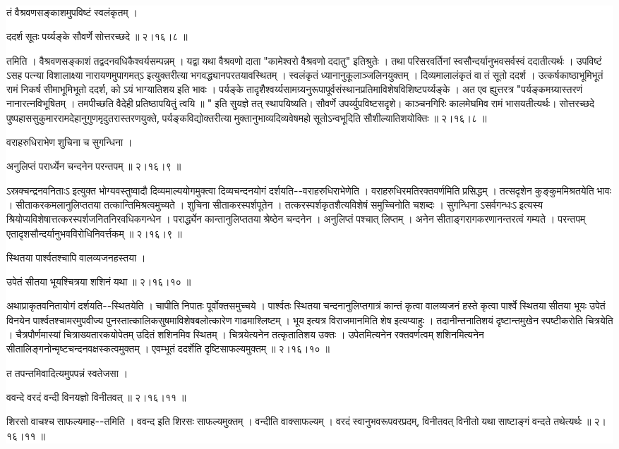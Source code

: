   

तं वैश्रवणसङ्काशमुपविष्टं स्वलंकृतम् ।  

ददर्श सूतः पर्य्यङ्के सौवर्णे सोत्तरच्छदे  ॥  २।१६।८  ॥   

तमिति । वैश्रवणसङ्काशं तद्वदनवधिकैश्वर्यसम्पन्नम् । यद्वा यथा वैश्रवणो
दाता "कामेश्वरो वैश्रवणो ददातु" इतिश्रुतेः । तथा परिसरवर्तिनां
स्वसौन्दर्यानुभवसर्वस्वं ददातीत्यर्थः । उपविष्टं ऽसह पत्न्या
विशालाक्ष्या नारायणमुपागमत्ऽ इत्युक्तरीत्या भगवद्ध्यानपरतयावस्थितम् ।
स्वलंकृतं ध्यानानुकूलाञ्जलिनयुक्तम् । दिव्यमालालंकृतं वा तं सूतो ददर्श ।
उत्कर्षकाष्ठाभूमिभूतं रामं निकर्ष सीमाभूमिभूतो ददर्श, को ऽयं भाग्यातिशय
इति भावः । पर्यङ्के
तादृशैश्वर्य्यसामग्र्यनुरूपापूर्वसंस्थानप्रतिमाविशेषविशिष्टपर्य्यङ्के ।
अत एव ह्युत्तरत्र "पर्यङ्कमग्र्यास्तरणं नानारत्नविभूषितम् । तमपीच्छति
वैदेही प्रतिष्ठापयितुं त्वयि  ॥ " इति सुयज्ञे तत् स्थापयिष्यति। सौवर्णे
उपर्य्युपविष्टसदृशे। काञ्चनगिरिः कालमेघमिव रामं भासयतीत्यर्थः।
सोत्तरच्छदे पुष्पहाससुकुमाररामदेहानुगुणमृदुतरास्तरणयुक्ते,
पर्यङ्कविद्योक्तरीत्या मुक्तानुभाव्यदिव्यवेषमहो सूतोऽन्वभूदिति
सौशील्यातिशयोक्तिः  ॥  २।१६।८  ॥   

  

वराहरुधिराभेण शुचिना च सुगन्धिना ।  

अनुलिप्तं परार्ध्येन चन्दनेन परन्तपम्  ॥  २।१६।९  ॥   

ऽस्रक्चन्द्रनवनिताःऽ इत्युक्त भोग्यवस्तुष्वादौ दिव्यमाल्ययोगमुक्त्वा
दिव्यचन्दनयोगं दर्शयति--वराहरुधिराभेणेति । वराहरुधिरमतिरक्तवर्णमिति
प्रसिद्धम् । तत्सदृशेन कुङ्कुममिश्रतयेति भावः । सीताकरकमलानुलिप्ततया
तत्कान्तिमिश्रत्वमुच्यते । शुचिना सीताकरस्पर्शपूतेन ।
तत्करस्पर्शकृतशैत्यविशेषं समुच्चिनोति चशब्दः । सुगन्धिना ऽसर्वगन्धःऽ
इत्यस्य श्रियोप्यविशेषात्तत्करस्पर्शजनितनिरवधिकगन्धेन । परार्द्ध्येन
कान्तानुलिप्ततया श्रेष्ठेन चन्दनेन । अनुलिप्तं पश्चात् लिप्तम् । अनेन
सीताङ्गरागकरणानन्तरत्वं गम्यते । परन्तपम्
एतादृशसौन्दर्यानुभवविरोधिनिवर्त्तकम्  ॥  २।१६।९  ॥   

  

स्थितया पार्श्वतश्चापि वालव्यजनहस्तया ।  

उपेतं सीतया भूयश्चित्रया शशिनं यथा  ॥  २।१६।१०  ॥   

अथाप्राकृतवनितायोगं दर्शयति--स्थितयेति । चापीति निपातः पूर्वोक्तसमुच्चये
। पार्श्वतः स्थितया चन्दनानुलिप्तगात्रं कान्तं कृत्वा वालव्यजनं हस्ते
कृत्वा पार्श्वे स्थितया सीतया भूयः उपेतं विनयेन पार्श्वतश्चामरमुपवीज्य
पुनस्तात्कालिकसुषमाविशेषबलोत्कारेण गाढमाश्लिष्टम् । भूय इत्यत्र
विराजमानमिति शेष इत्यप्याहुः । तदानीन्तनातिशयं दृष्टान्तमुखेन
स्पष्टीकरोति चित्रयेति । चैत्रपौर्णमास्यां चित्राख्यतारकयोपेतम् उदितं
शशिनमिव स्थितम् । चित्रयेत्यनेन तत्कृतातिशय उक्तः । उपेतमित्यनेन
रक्तवर्णत्वम् शशिनमित्यनेन सीतालिङ्गनोन्मृष्टचन्दनवक्षस्कत्वमुक्तम् ।
एवम्भूतं ददर्शेति दृष्टिसाफल्यमुक्तम्  ॥  २।१६।१०  ॥   

  

त तपन्तमिवादित्यमुपपन्नं स्वतेजसा ।  

ववन्दे वरदं वन्दी विनयज्ञो विनीतवत्  ॥  २।१६।११  ॥   

शिरसो वाचश्च साफल्यमाह--तमिति । ववन्द इति शिरसः साफल्यमुक्तम् । वन्दीति
वाक्साफल्यम् । वरदं स्वानुभवरूपवरप्रदम्, विनीतवत् विनीतो यथा साष्टाङ्गं
वन्दते तथेत्यर्थः  ॥  २।१६।११  ॥   

